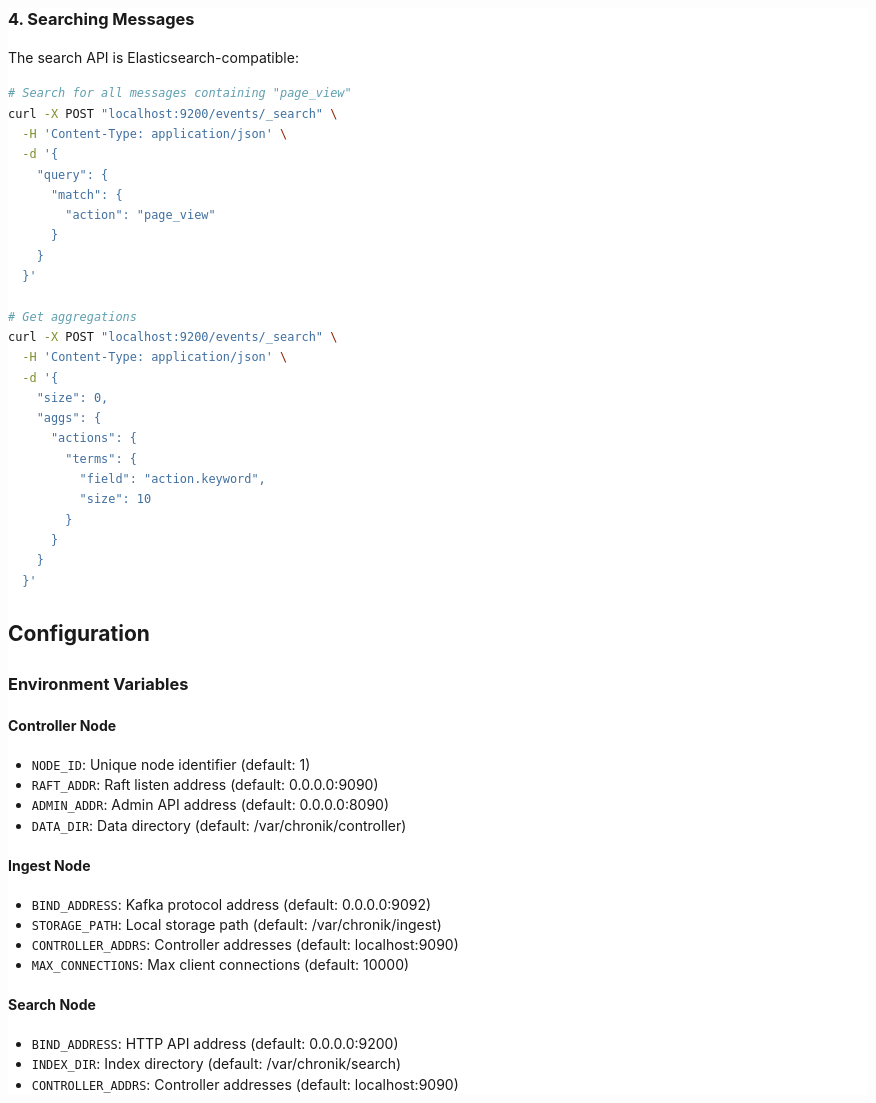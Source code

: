 ### 4. Searching Messages

The search API is Elasticsearch-compatible:

```bash
# Search for all messages containing "page_view"
curl -X POST "localhost:9200/events/_search" \
  -H 'Content-Type: application/json' \
  -d '{
    "query": {
      "match": {
        "action": "page_view"
      }
    }
  }'

# Get aggregations
curl -X POST "localhost:9200/events/_search" \
  -H 'Content-Type: application/json' \
  -d '{
    "size": 0,
    "aggs": {
      "actions": {
        "terms": {
          "field": "action.keyword",
          "size": 10
        }
      }
    }
  }'
```

## Configuration

### Environment Variables

#### Controller Node
- `NODE_ID`: Unique node identifier (default: 1)
- `RAFT_ADDR`: Raft listen address (default: 0.0.0.0:9090)
- `ADMIN_ADDR`: Admin API address (default: 0.0.0.0:8090)
- `DATA_DIR`: Data directory (default: /var/chronik/controller)

#### Ingest Node
- `BIND_ADDRESS`: Kafka protocol address (default: 0.0.0.0:9092)
- `STORAGE_PATH`: Local storage path (default: /var/chronik/ingest)
- `CONTROLLER_ADDRS`: Controller addresses (default: localhost:9090)
- `MAX_CONNECTIONS`: Max client connections (default: 10000)

#### Search Node
- `BIND_ADDRESS`: HTTP API address (default: 0.0.0.0:9200)
- `INDEX_DIR`: Index directory (default: /var/chronik/search)
- `CONTROLLER_ADDRS`: Controller addresses (default: localhost:9090)
